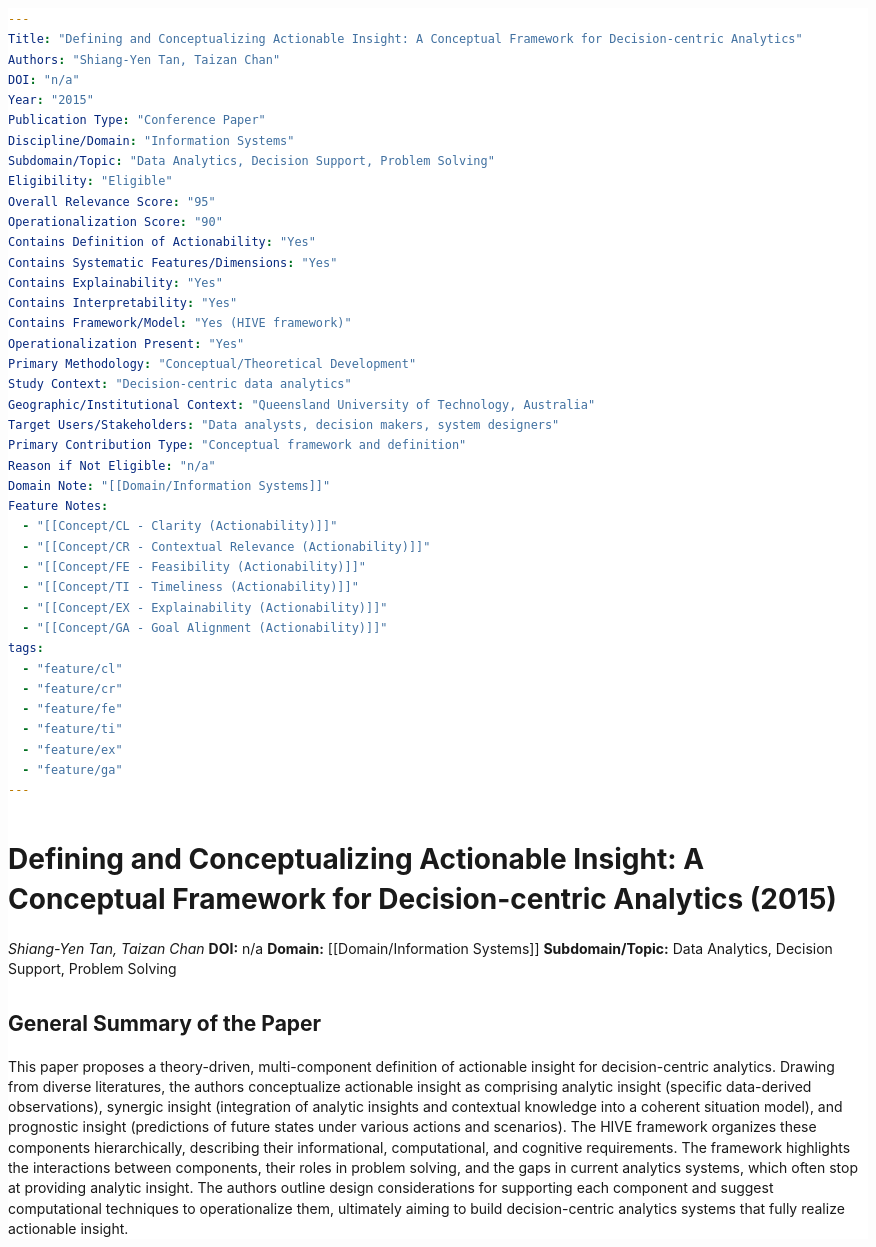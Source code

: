 ```yaml
---
Title: "Defining and Conceptualizing Actionable Insight: A Conceptual Framework for Decision-centric Analytics"
Authors: "Shiang-Yen Tan, Taizan Chan"
DOI: "n/a"
Year: "2015"
Publication Type: "Conference Paper"
Discipline/Domain: "Information Systems"
Subdomain/Topic: "Data Analytics, Decision Support, Problem Solving"
Eligibility: "Eligible"
Overall Relevance Score: "95"
Operationalization Score: "90"
Contains Definition of Actionability: "Yes"
Contains Systematic Features/Dimensions: "Yes"
Contains Explainability: "Yes"
Contains Interpretability: "Yes"
Contains Framework/Model: "Yes (HIVE framework)"
Operationalization Present: "Yes"
Primary Methodology: "Conceptual/Theoretical Development"
Study Context: "Decision-centric data analytics"
Geographic/Institutional Context: "Queensland University of Technology, Australia"
Target Users/Stakeholders: "Data analysts, decision makers, system designers"
Primary Contribution Type: "Conceptual framework and definition"
Reason if Not Eligible: "n/a"
Domain Note: "[[Domain/Information Systems]]"
Feature Notes:
  - "[[Concept/CL - Clarity (Actionability)]]"
  - "[[Concept/CR - Contextual Relevance (Actionability)]]"
  - "[[Concept/FE - Feasibility (Actionability)]]"
  - "[[Concept/TI - Timeliness (Actionability)]]"
  - "[[Concept/EX - Explainability (Actionability)]]"
  - "[[Concept/GA - Goal Alignment (Actionability)]]"
tags:
  - "feature/cl"
  - "feature/cr"
  - "feature/fe"
  - "feature/ti"
  - "feature/ex"
  - "feature/ga"
---
```

# Defining and Conceptualizing Actionable Insight: A Conceptual Framework for Decision-centric Analytics (2015)
*Shiang-Yen Tan, Taizan Chan*
**DOI:** n/a
**Domain:** [[Domain/Information Systems]]
**Subdomain/Topic:** Data Analytics, Decision Support, Problem Solving

## General Summary of the Paper
This paper proposes a theory-driven, multi-component definition of actionable insight for decision-centric analytics. Drawing from diverse literatures, the authors conceptualize actionable insight as comprising analytic insight (specific data-derived observations), synergic insight (integration of analytic insights and contextual knowledge into a coherent situation model), and prognostic insight (predictions of future states under various actions and scenarios). The HIVE framework organizes these components hierarchically, describing their informational, computational, and cognitive requirements. The framework highlights the interactions between components, their roles in problem solving, and the gaps in current analytics systems, which often stop at providing analytic insight. The authors outline design considerations for supporting each component and suggest computational techniques to operationalize them, ultimately aiming to build decision-centric analytics systems that fully realize actionable insight.
